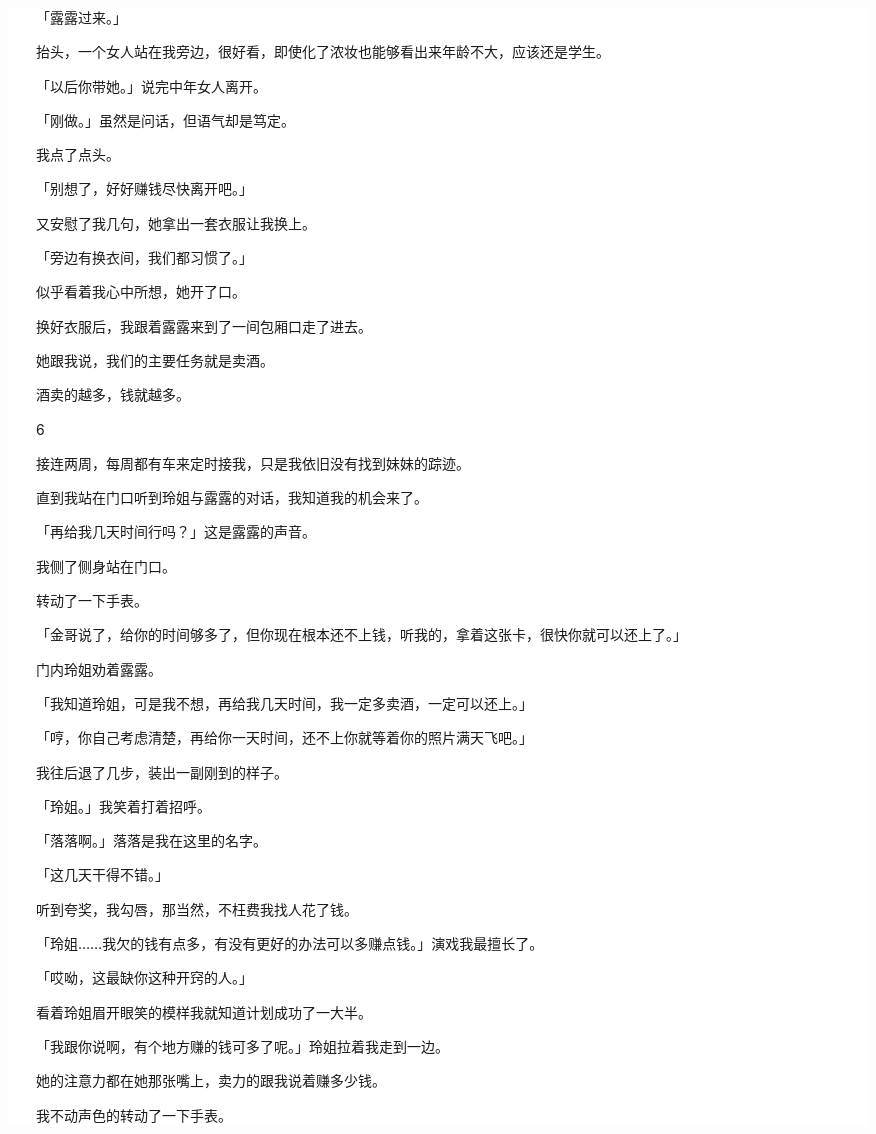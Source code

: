 &emsp;&emsp;「露露过来。」  
  
&emsp;&emsp;抬头，一个女人站在我旁边，很好看，即使化了浓妆也能够看出来年龄不大，应该还是学生。  
  
&emsp;&emsp;「以后你带她。」说完中年女人离开。  
  
&emsp;&emsp;「刚做。」虽然是问话，但语气却是笃定。  
  
&emsp;&emsp;我点了点头。  
  
&emsp;&emsp;「别想了，好好赚钱尽快离开吧。」  
  
&emsp;&emsp;又安慰了我几句，她拿出一套衣服让我换上。  
  
&emsp;&emsp;「旁边有换衣间，我们都习惯了。」  
  
&emsp;&emsp;似乎看着我心中所想，她开了口。  
  
&emsp;&emsp;换好衣服后，我跟着露露来到了一间包厢口走了进去。  
  
&emsp;&emsp;她跟我说，我们的主要任务就是卖酒。  
  
&emsp;&emsp;酒卖的越多，钱就越多。  
  
&emsp;&emsp;6  
  
&emsp;&emsp;接连两周，每周都有车来定时接我，只是我依旧没有找到妹妹的踪迹。  
  
&emsp;&emsp;直到我站在门口听到玲姐与露露的对话，我知道我的机会来了。  
  
&emsp;&emsp;「再给我几天时间行吗？」这是露露的声音。  
  
&emsp;&emsp;我侧了侧身站在门口。  
  
&emsp;&emsp;转动了一下手表。  
  
&emsp;&emsp;「金哥说了，给你的时间够多了，但你现在根本还不上钱，听我的，拿着这张卡，很快你就可以还上了。」  
  
&emsp;&emsp;门内玲姐劝着露露。  
  
&emsp;&emsp;「我知道玲姐，可是我不想，再给我几天时间，我一定多卖酒，一定可以还上。」  
  
&emsp;&emsp;「哼，你自己考虑清楚，再给你一天时间，还不上你就等着你的照片满天飞吧。」  
  
&emsp;&emsp;我往后退了几步，装出一副刚到的样子。  
  
&emsp;&emsp;「玲姐。」我笑着打着招呼。  
  
&emsp;&emsp;「落落啊。」落落是我在这里的名字。  
  
&emsp;&emsp;「这几天干得不错。」  
  
&emsp;&emsp;听到夸奖，我勾唇，那当然，不枉费我找人花了钱。  
  
&emsp;&emsp;「玲姐……我欠的钱有点多，有没有更好的办法可以多赚点钱。」演戏我最擅长了。  
  
&emsp;&emsp;「哎呦，这最缺你这种开窍的人。」  
  
&emsp;&emsp;看着玲姐眉开眼笑的模样我就知道计划成功了一大半。  
  
&emsp;&emsp;「我跟你说啊，有个地方赚的钱可多了呢。」玲姐拉着我走到一边。  
  
&emsp;&emsp;她的注意力都在她那张嘴上，卖力的跟我说着赚多少钱。  
  
&emsp;&emsp;我不动声色的转动了一下手表。  
  